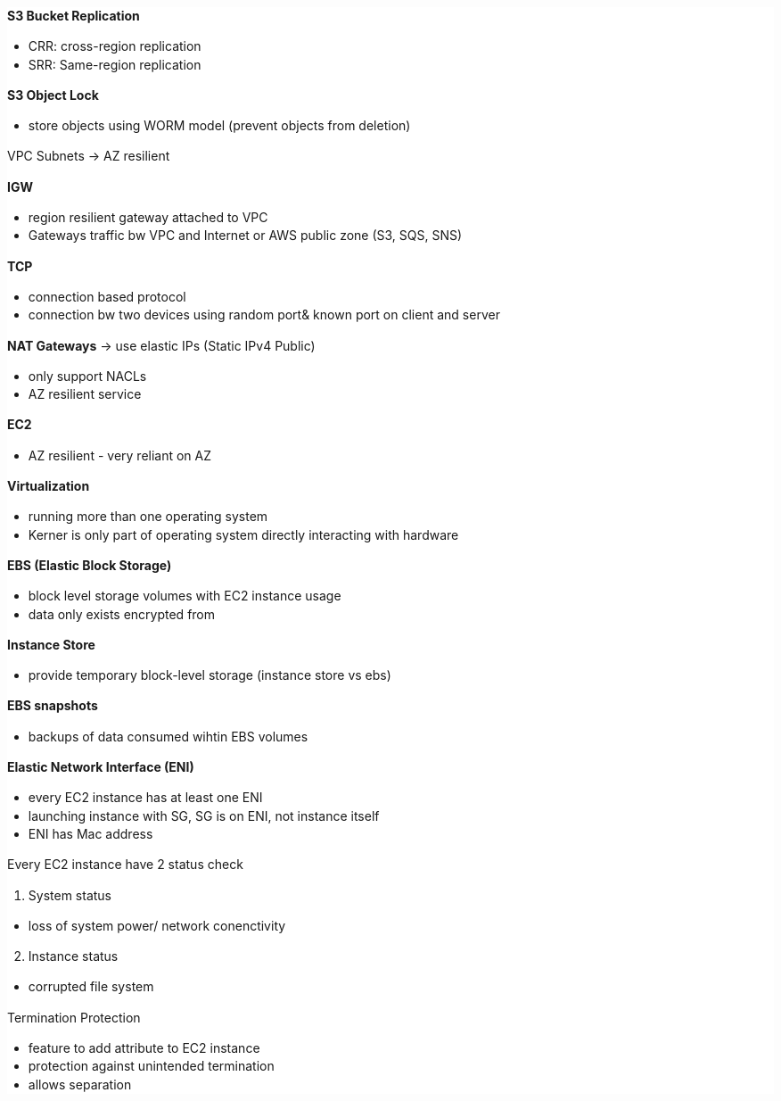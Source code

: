 **S3 Bucket Replication**
- CRR: cross-region replication
- SRR: Same-region replication

**S3 Object Lock**
- store objects using WORM model (prevent objects from deletion)

VPC Subnets 
-> AZ resilient 

**IGW**
- region resilient gateway attached to VPC 
- Gateways traffic bw VPC and Internet or AWS public zone (S3, SQS, SNS)

**TCP**
- connection based protocol 
- connection bw two devices using random port& known port on client and server 

**NAT Gateways**
-> use elastic IPs (Static IPv4 Public)
- only support NACLs
- AZ resilient service 

**EC2**
- AZ resilient - very reliant on AZ 

**Virtualization**
- running more than one operating system 
- Kerner is only part of operating system directly interacting with hardware

**EBS (Elastic Block Storage)**
- block level storage volumes with EC2 instance  usage 
- data only exists encrypted from 

**Instance Store**
- provide temporary block-level storage
(instance store vs ebs)

**EBS snapshots**
- backups of data consumed wihtin EBS volumes 

**Elastic Network Interface (ENI)**
- every EC2 instance has at least one ENI
- launching instance with SG, SG is on ENI, not instance itself 
- ENI has Mac address

Every EC2 instance have 2 status check
1. System status 
- loss of system power/ network conenctivity

2. Instance status 
- corrupted file system 

Termination Protection 
- feature to add attribute to EC2 instance 
- protection against unintended termination 
- allows separation 
